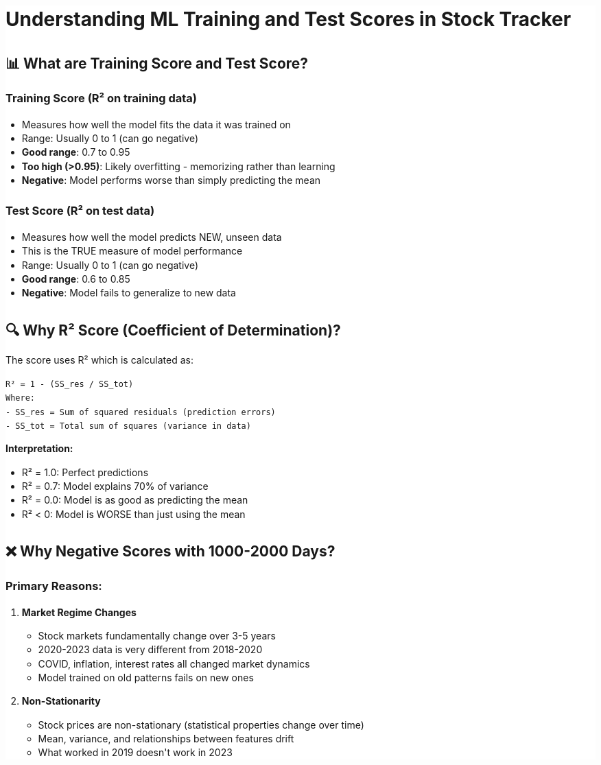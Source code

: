 # Understanding ML Training and Test Scores in Stock Tracker

## 📊 What are Training Score and Test Score?

### **Training Score (R² on training data)**
- Measures how well the model fits the data it was trained on
- Range: Usually 0 to 1 (can go negative)
- **Good range**: 0.7 to 0.95
- **Too high (>0.95)**: Likely overfitting - memorizing rather than learning
- **Negative**: Model performs worse than simply predicting the mean

### **Test Score (R² on test data)**
- Measures how well the model predicts NEW, unseen data
- This is the TRUE measure of model performance
- Range: Usually 0 to 1 (can go negative)
- **Good range**: 0.6 to 0.85
- **Negative**: Model fails to generalize to new data

## 🔍 Why R² Score (Coefficient of Determination)?

The score uses R² which is calculated as:
```
R² = 1 - (SS_res / SS_tot)
Where:
- SS_res = Sum of squared residuals (prediction errors)
- SS_tot = Total sum of squares (variance in data)
```

**Interpretation:**
- R² = 1.0: Perfect predictions
- R² = 0.7: Model explains 70% of variance
- R² = 0.0: Model is as good as predicting the mean
- R² < 0: Model is WORSE than just using the mean

## ❌ Why Negative Scores with 1000-2000 Days?

### **Primary Reasons:**

1. **Market Regime Changes**
   - Stock markets fundamentally change over 3-5 years
   - 2020-2023 data is very different from 2018-2020
   - COVID, inflation, interest rates all changed market dynamics
   - Model trained on old patterns fails on new ones

2. **Non-Stationarity**
   - Stock prices are non-stationary (statistical properties change over time)
   - Mean, variance, and relationships between features drift
   - What worked in 2019 doesn't work in 2023
